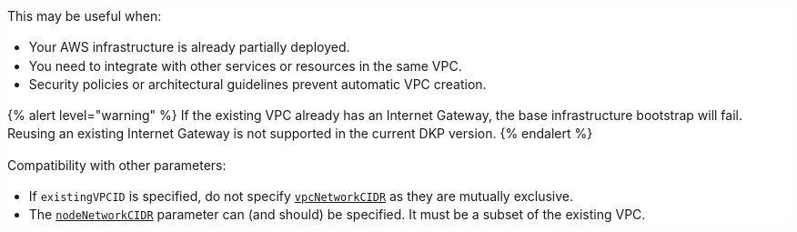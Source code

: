 This may be useful when:

- Your AWS infrastructure is already partially deployed.
- You need to integrate with other services or resources in the same VPC.
- Security policies or architectural guidelines prevent automatic VPC creation.

{% alert level="warning" %}
If the existing VPC already has an Internet Gateway, the base infrastructure bootstrap will fail.
Reusing an existing Internet Gateway is not supported in the current DKP version.
{% endalert %}

Compatibility with other parameters:

- If `existingVPCID` is specified, do not specify [`vpcNetworkCIDR`](/modules/cloud-provider-aws/cluster_configuration.html#awsclusterconfiguration-vpcnetworkcidr) as they are mutually exclusive.
- The [`nodeNetworkCIDR`](/modules/cloud-provider-aws/cluster_configuration.html#awsclusterconfiguration-nodenetworkcidr) parameter can (and should) be specified. It must be a subset of the existing VPC.
